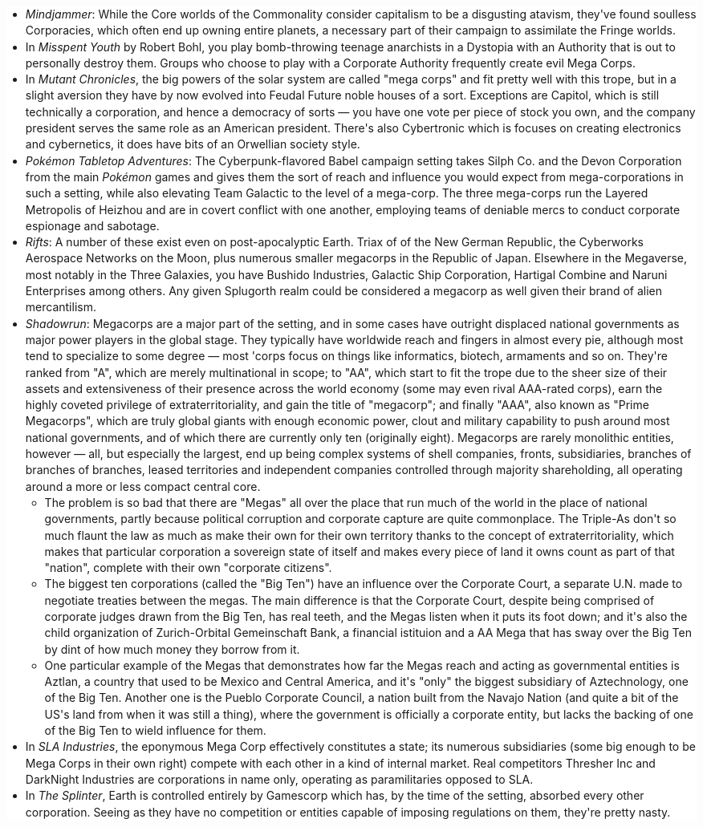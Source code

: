 -   _Mindjammer_: While the Core worlds of the Commonality consider capitalism to be a disgusting atavism, they've found soulless Corporacies, which often end up owning entire planets, a necessary part of their campaign to assimilate the Fringe worlds.
-   In _Misspent Youth_ by Robert Bohl, you play bomb-throwing teenage anarchists in a Dystopia with an Authority that is out to personally destroy them. Groups who choose to play with a Corporate Authority frequently create evil Mega Corps.
-   In _Mutant Chronicles_, the big powers of the solar system are called "mega corps" and fit pretty well with this trope, but in a slight aversion they have by now evolved into Feudal Future noble houses of a sort. Exceptions are Capitol, which is still technically a corporation, and hence a democracy of sorts — you have one vote per piece of stock you own, and the company president serves the same role as an American president. There's also Cybertronic which is focuses on creating electronics and cybernetics, it does have bits of an Orwellian society style.
-   _Pokémon Tabletop Adventures_: The Cyberpunk-flavored Babel campaign setting takes Silph Co. and the Devon Corporation from the main _Pokémon_ games and gives them the sort of reach and influence you would expect from mega-corporations in such a setting, while also elevating Team Galactic to the level of a mega-corp. The three mega-corps run the Layered Metropolis of Heizhou and are in covert conflict with one another, employing teams of deniable mercs to conduct corporate espionage and sabotage.
-   _Rifts_: A number of these exist even on post-apocalyptic Earth. Triax of of the New German Republic, the Cyberworks Aerospace Networks on the Moon, plus numerous smaller megacorps in the Republic of Japan. Elsewhere in the Megaverse, most notably in the Three Galaxies, you have Bushido Industries, Galactic Ship Corporation, Hartigal Combine and Naruni Enterprises among others. Any given Splugorth realm could be considered a megacorp as well given their brand of alien mercantilism.
-   _Shadowrun_: Megacorps are a major part of the setting, and in some cases have outright displaced national governments as major power players in the global stage. They typically have worldwide reach and fingers in almost every pie, although most tend to specialize to some degree — most 'corps focus on things like informatics, biotech, armaments and so on. They're ranked from "A", which are merely multinational in scope; to "AA", which start to fit the trope due to the sheer size of their assets and extensiveness of their presence across the world economy (some may even rival AAA-rated corps), earn the highly coveted privilege of extraterritoriality, and gain the title of "megacorp"; and finally "AAA", also known as "Prime Megacorps", which are truly global giants with enough economic power, clout and military capability to push around most national governments, and of which there are currently only ten (originally eight). Megacorps are rarely monolithic entities, however — all, but especially the largest, end up being complex systems of shell companies, fronts, subsidiaries, branches of branches of branches, leased territories and independent companies controlled through majority shareholding, all operating around a more or less compact central core.
    -   The problem is so bad that there are "Megas" all over the place that run much of the world in the place of national governments, partly because political corruption and corporate capture are quite commonplace. The Triple-As don't so much flaunt the law as much as make their own for their own territory thanks to the concept of extraterritoriality, which makes that particular corporation a sovereign state of itself and makes every piece of land it owns count as part of that "nation", complete with their own "corporate citizens".
    -   The biggest ten corporations (called the "Big Ten") have an influence over the Corporate Court, a separate U.N. made to negotiate treaties between the megas. The main difference is that the Corporate Court, despite being comprised of corporate judges drawn from the Big Ten, has real teeth, and the Megas listen when it puts its foot down; and it's also the child organization of Zurich-Orbital Gemeinschaft Bank, a financial istituion and a AA Mega that has sway over the Big Ten by dint of how much money they borrow from it.
    -   One particular example of the Megas that demonstrates how far the Megas reach and acting as governmental entities is Aztlan, a country that used to be Mexico and Central America, and it's "only" the biggest subsidiary of Aztechnology, one of the Big Ten. Another one is the Pueblo Corporate Council, a nation built from the Navajo Nation (and quite a bit of the US's land from when it was still a thing), where the government is officially a corporate entity, but lacks the backing of one of the Big Ten to wield influence for them.
-   In _SLA Industries_, the eponymous Mega Corp effectively constitutes a state; its numerous subsidiaries (some big enough to be Mega Corps in their own right) compete with each other in a kind of internal market. Real competitors Thresher Inc and DarkNight Industries are corporations in name only, operating as paramilitaries opposed to SLA.
-   In _The Splinter_, Earth is controlled entirely by Gamescorp which has, by the time of the setting, absorbed every other corporation. Seeing as they have no competition or entities capable of imposing regulations on them, they're pretty nasty.